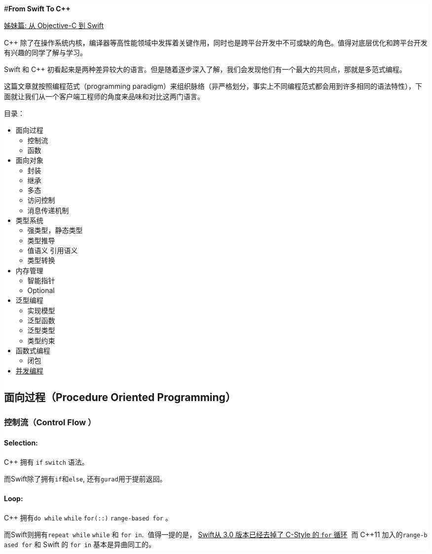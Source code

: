 #**From Swift To C++** 

[姊妹篇: 从 Objective-C 到 Swift](https://github.com/100mango/zen/blob/master/Swift学习：从Objective-C到Swift/Swift学习：从Objective-C到Swift.md)

C++ 除了在操作系统内核，编译器等高性能领域中发挥着关键作用，同时也是跨平台开发中不可或缺的角色。值得对底层优化和跨平台开发有兴趣的同学了解与学习。

Swift 和 C++ 初看起来是两种差异较大的语言。但是随着逐步深入了解，我们会发现他们有一个最大的共同点，那就是多范式编程。

这篇文章就按照编程范式（programming paradigm）来组织脉络（非严格划分，事实上不同编程范式都会用到许多相同的语法特性），下面就让我们从一个客户端工程师的角度来品味和对比这两门语言。

目录：

- 面向过程
  - 控制流
  - 函数
- 面向对象
  - 封装
  - 继承
  - 多态
  - 访问控制
  - 消息传递机制
- 类型系统
  - 强类型，静态类型
  - 类型推导
  - 值语义 引用语义
  - 类型转换
- 内存管理
  - 智能指针
  - Optional
- 泛型编程
  - 实现模型
  - 泛型函数
  - 泛型类型
  - 类型约束
- 函数式编程
  - 闭包
- [并发编程](https://xiaozhuanlan.com/topic/7216403859#7)

## 面向过程（Procedure Oriented Programming）

### 控制流（Control Flow ）

#### Selection:

C++ 拥有 `if` `switch` 语法。

而Swift除了拥有`if`和`else`, 还有`gurad`用于提前返回。

#### Loop:

C++ 拥有`do while` `while` `for(::)` `range-based for` 。

而Swift则拥有`repeat while` `while` 和 `for in`.
​ 
值得一提的是， [Swift从 3.0 版本已经去掉了 C-Style 的 `for` 循环](https://github.com/apple/swift-evolution/blob/master/proposals/0007-remove-c-style-for-loops.md)
​ 
而 C++11 加入的`range-based for` 和 Swift 的 `for in` 基本是异曲同工的。 
​
